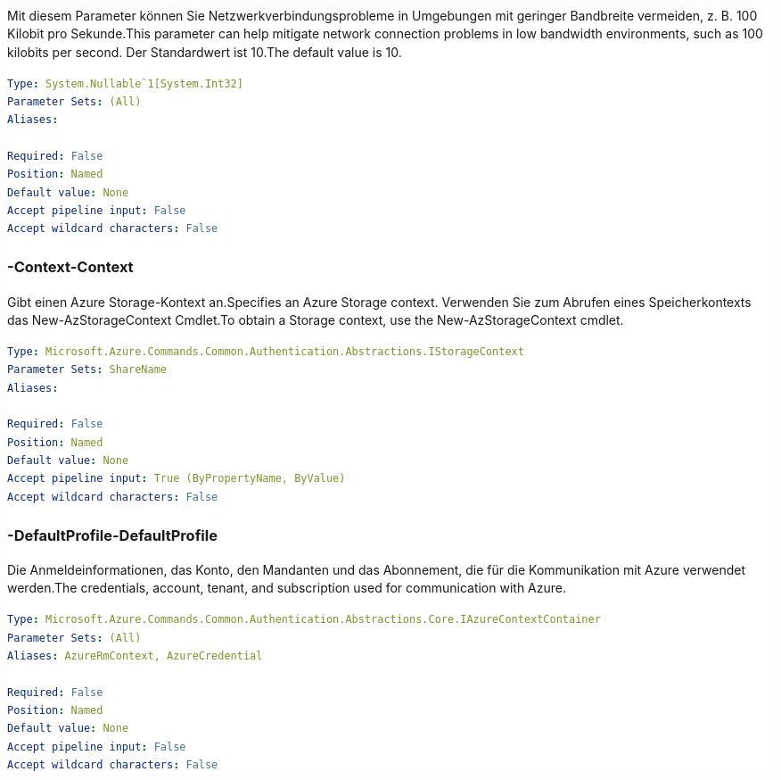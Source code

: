 <span data-ttu-id="760b3-129">Mit diesem Parameter können Sie Netzwerkverbindungsprobleme in Umgebungen mit geringer Bandbreite vermeiden, z. B. 100 Kilobit pro Sekunde.</span><span class="sxs-lookup"><span data-stu-id="760b3-129">This parameter can help mitigate network connection problems in low bandwidth environments, such as 100 kilobits per second.</span></span>
<span data-ttu-id="760b3-130">Der Standardwert ist 10.</span><span class="sxs-lookup"><span data-stu-id="760b3-130">The default value is 10.</span></span>

```yaml
Type: System.Nullable`1[System.Int32]
Parameter Sets: (All)
Aliases:

Required: False
Position: Named
Default value: None
Accept pipeline input: False
Accept wildcard characters: False
```

### <span data-ttu-id="760b3-131">-Context</span><span class="sxs-lookup"><span data-stu-id="760b3-131">-Context</span></span>
<span data-ttu-id="760b3-132">Gibt einen Azure Storage-Kontext an.</span><span class="sxs-lookup"><span data-stu-id="760b3-132">Specifies an Azure Storage context.</span></span>
<span data-ttu-id="760b3-133">Verwenden Sie zum Abrufen eines Speicherkontexts das New-AzStorageContext Cmdlet.</span><span class="sxs-lookup"><span data-stu-id="760b3-133">To obtain a Storage context, use the New-AzStorageContext cmdlet.</span></span>

```yaml
Type: Microsoft.Azure.Commands.Common.Authentication.Abstractions.IStorageContext
Parameter Sets: ShareName
Aliases:

Required: False
Position: Named
Default value: None
Accept pipeline input: True (ByPropertyName, ByValue)
Accept wildcard characters: False
```

### <span data-ttu-id="760b3-134">-DefaultProfile</span><span class="sxs-lookup"><span data-stu-id="760b3-134">-DefaultProfile</span></span>
<span data-ttu-id="760b3-135">Die Anmeldeinformationen, das Konto, den Mandanten und das Abonnement, die für die Kommunikation mit Azure verwendet werden.</span><span class="sxs-lookup"><span data-stu-id="760b3-135">The credentials, account, tenant, and subscription used for communication with Azure.</span></span>

```yaml
Type: Microsoft.Azure.Commands.Common.Authentication.Abstractions.Core.IAzureContextContainer
Parameter Sets: (All)
Aliases: AzureRmContext, AzureCredential

Required: False
Position: Named
Default value: None
Accept pipeline input: False
Accept wildcard characters: False
```
